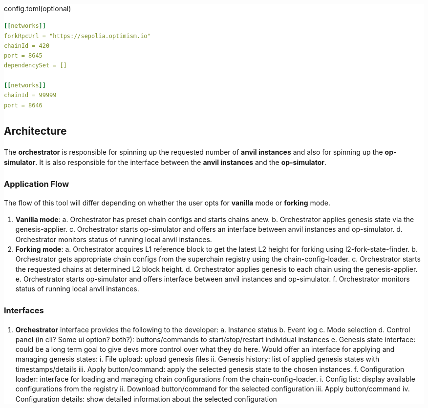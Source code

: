 config.toml(optional)

```yaml
[[networks]]
forkRpcUrl = "https://sepolia.optimism.io"
chainId = 420
port = 8645
dependencySet = []

[[networks]]
chainId = 99999
port = 8646
```

## Architecture

The **orchestrator** is responsible for spinning up the requested number of **anvil instances** and also for spinning up the **op-simulator**. It is also responsible for the interface between the **anvil instances** and the **op-simulator**.

### Application Flow

The flow of this tool will differ depending on whether the user opts for **vanilla** mode or **forking** mode.

1. **Vanilla mode**: 
    a. Orchestrator has preset chain configs and starts chains anew.
    b. Orchestrator applies genesis state via the genesis-applier.
    c. Orchestrator starts op-simulator and offers an interface between anvil instances and op-simulator.
    d. Orchestrator monitors status of running local anvil instances.
2. **Forking mode**: 
    a. Orchestrator acquires L1 reference block to get the latest L2 height for forking using l2-fork-state-finder. 
    b. Orchestrator gets appropriate chain configs from the superchain registry using the chain-config-loader.
    c. Orchestrator starts the requested chains at determined L2 block height.
    d. Orchestrator applies genesis to each chain using the genesis-applier.
    e. Orchestrator starts op-simulator and offers interface between anvil instances and op-simulator.
    f. Orchestrator monitors status of running local anvil instances.
    

### Interfaces

1. **Orchestrator** interface provides the following to the developer: 
    a. Instance status
    b. Event log
    c. Mode selection
    d. Control panel (in cli? Some ui option? both?): buttons/commands to start/stop/restart individual instances
    e. Genesis state interface: could be a long term goal to give devs more control over what they do here. Would offer an interface for applying and managing genesis states: 
        i. File upload: upload genesis files
        ii. Genesis history: list of applied genesis states with timestamps/details
        iii. Apply button/command: apply the selected genesis state to the chosen instances.
    f. Configuration loader: interface for loading and managing chain configurations from the chain-config-loader. 
        i. Config list: display available configurations from the registry
        ii. Download button/command for the selected configuration
        iii. Apply button/command
        iv. Configuration details: show detailed information about the selected configuration
